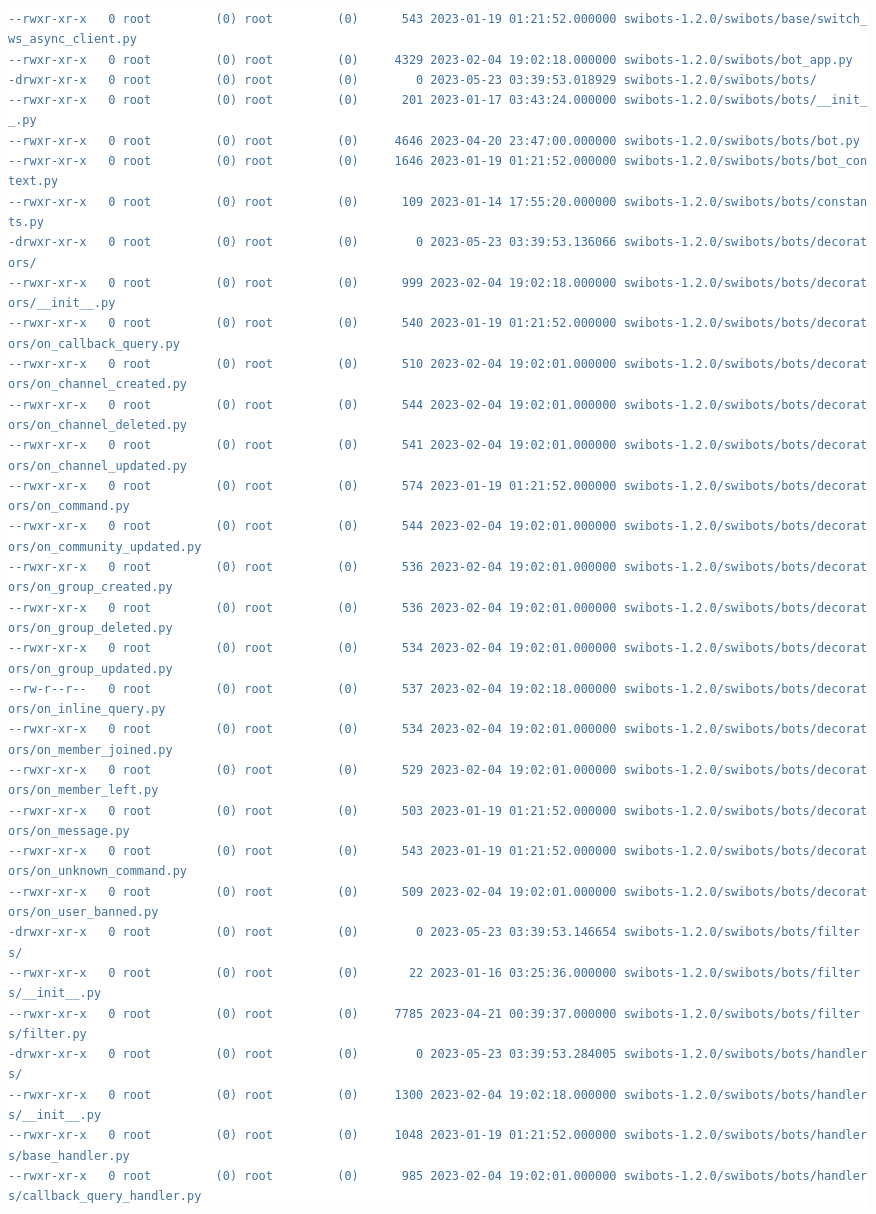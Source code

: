 ```diff
--rwxr-xr-x   0 root         (0) root         (0)      543 2023-01-19 01:21:52.000000 swibots-1.2.0/swibots/base/switch_ws_async_client.py
--rwxr-xr-x   0 root         (0) root         (0)     4329 2023-02-04 19:02:18.000000 swibots-1.2.0/swibots/bot_app.py
-drwxr-xr-x   0 root         (0) root         (0)        0 2023-05-23 03:39:53.018929 swibots-1.2.0/swibots/bots/
--rwxr-xr-x   0 root         (0) root         (0)      201 2023-01-17 03:43:24.000000 swibots-1.2.0/swibots/bots/__init__.py
--rwxr-xr-x   0 root         (0) root         (0)     4646 2023-04-20 23:47:00.000000 swibots-1.2.0/swibots/bots/bot.py
--rwxr-xr-x   0 root         (0) root         (0)     1646 2023-01-19 01:21:52.000000 swibots-1.2.0/swibots/bots/bot_context.py
--rwxr-xr-x   0 root         (0) root         (0)      109 2023-01-14 17:55:20.000000 swibots-1.2.0/swibots/bots/constants.py
-drwxr-xr-x   0 root         (0) root         (0)        0 2023-05-23 03:39:53.136066 swibots-1.2.0/swibots/bots/decorators/
--rwxr-xr-x   0 root         (0) root         (0)      999 2023-02-04 19:02:18.000000 swibots-1.2.0/swibots/bots/decorators/__init__.py
--rwxr-xr-x   0 root         (0) root         (0)      540 2023-01-19 01:21:52.000000 swibots-1.2.0/swibots/bots/decorators/on_callback_query.py
--rwxr-xr-x   0 root         (0) root         (0)      510 2023-02-04 19:02:01.000000 swibots-1.2.0/swibots/bots/decorators/on_channel_created.py
--rwxr-xr-x   0 root         (0) root         (0)      544 2023-02-04 19:02:01.000000 swibots-1.2.0/swibots/bots/decorators/on_channel_deleted.py
--rwxr-xr-x   0 root         (0) root         (0)      541 2023-02-04 19:02:01.000000 swibots-1.2.0/swibots/bots/decorators/on_channel_updated.py
--rwxr-xr-x   0 root         (0) root         (0)      574 2023-01-19 01:21:52.000000 swibots-1.2.0/swibots/bots/decorators/on_command.py
--rwxr-xr-x   0 root         (0) root         (0)      544 2023-02-04 19:02:01.000000 swibots-1.2.0/swibots/bots/decorators/on_community_updated.py
--rwxr-xr-x   0 root         (0) root         (0)      536 2023-02-04 19:02:01.000000 swibots-1.2.0/swibots/bots/decorators/on_group_created.py
--rwxr-xr-x   0 root         (0) root         (0)      536 2023-02-04 19:02:01.000000 swibots-1.2.0/swibots/bots/decorators/on_group_deleted.py
--rwxr-xr-x   0 root         (0) root         (0)      534 2023-02-04 19:02:01.000000 swibots-1.2.0/swibots/bots/decorators/on_group_updated.py
--rw-r--r--   0 root         (0) root         (0)      537 2023-02-04 19:02:18.000000 swibots-1.2.0/swibots/bots/decorators/on_inline_query.py
--rwxr-xr-x   0 root         (0) root         (0)      534 2023-02-04 19:02:01.000000 swibots-1.2.0/swibots/bots/decorators/on_member_joined.py
--rwxr-xr-x   0 root         (0) root         (0)      529 2023-02-04 19:02:01.000000 swibots-1.2.0/swibots/bots/decorators/on_member_left.py
--rwxr-xr-x   0 root         (0) root         (0)      503 2023-01-19 01:21:52.000000 swibots-1.2.0/swibots/bots/decorators/on_message.py
--rwxr-xr-x   0 root         (0) root         (0)      543 2023-01-19 01:21:52.000000 swibots-1.2.0/swibots/bots/decorators/on_unknown_command.py
--rwxr-xr-x   0 root         (0) root         (0)      509 2023-02-04 19:02:01.000000 swibots-1.2.0/swibots/bots/decorators/on_user_banned.py
-drwxr-xr-x   0 root         (0) root         (0)        0 2023-05-23 03:39:53.146654 swibots-1.2.0/swibots/bots/filters/
--rwxr-xr-x   0 root         (0) root         (0)       22 2023-01-16 03:25:36.000000 swibots-1.2.0/swibots/bots/filters/__init__.py
--rwxr-xr-x   0 root         (0) root         (0)     7785 2023-04-21 00:39:37.000000 swibots-1.2.0/swibots/bots/filters/filter.py
-drwxr-xr-x   0 root         (0) root         (0)        0 2023-05-23 03:39:53.284005 swibots-1.2.0/swibots/bots/handlers/
--rwxr-xr-x   0 root         (0) root         (0)     1300 2023-02-04 19:02:18.000000 swibots-1.2.0/swibots/bots/handlers/__init__.py
--rwxr-xr-x   0 root         (0) root         (0)     1048 2023-01-19 01:21:52.000000 swibots-1.2.0/swibots/bots/handlers/base_handler.py
--rwxr-xr-x   0 root         (0) root         (0)      985 2023-02-04 19:02:01.000000 swibots-1.2.0/swibots/bots/handlers/callback_query_handler.py
```